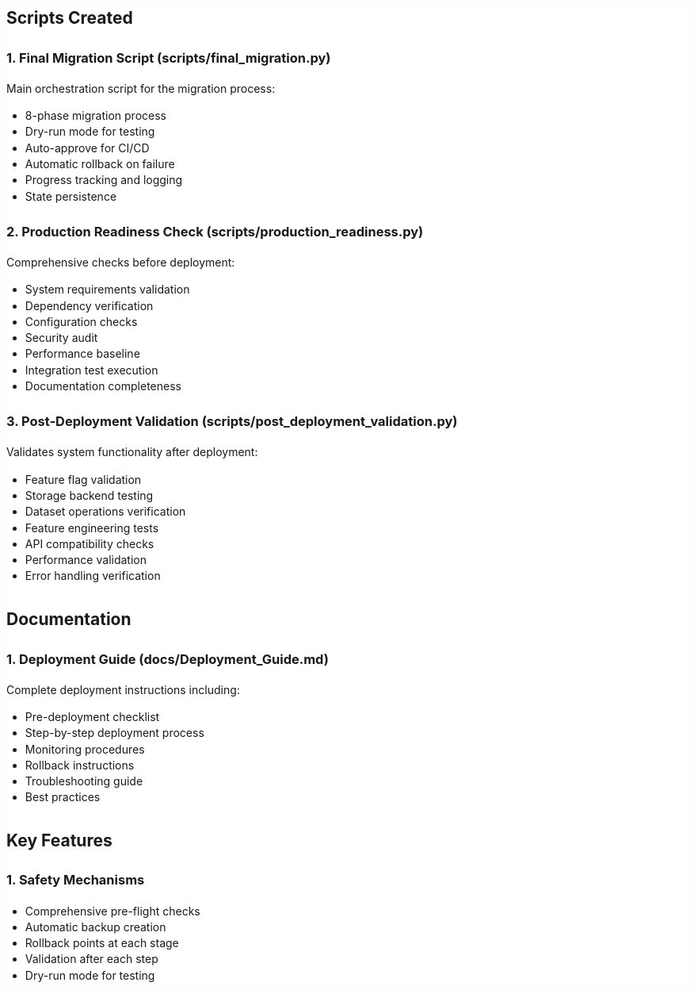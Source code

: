 ## Scripts Created

### 1. Final Migration Script (scripts/final_migration.py)
Main orchestration script for the migration process:
- 8-phase migration process
- Dry-run mode for testing
- Auto-approve for CI/CD
- Automatic rollback on failure
- Progress tracking and logging
- State persistence

### 2. Production Readiness Check (scripts/production_readiness.py)
Comprehensive checks before deployment:
- System requirements validation
- Dependency verification
- Configuration checks
- Security audit
- Performance baseline
- Integration test execution
- Documentation completeness

### 3. Post-Deployment Validation (scripts/post_deployment_validation.py)
Validates system functionality after deployment:
- Feature flag validation
- Storage backend testing
- Dataset operations verification
- Feature engineering tests
- API compatibility checks
- Performance validation
- Error handling verification

## Documentation

### 1. Deployment Guide (docs/Deployment_Guide.md)
Complete deployment instructions including:
- Pre-deployment checklist
- Step-by-step deployment process
- Monitoring procedures
- Rollback instructions
- Troubleshooting guide
- Best practices

## Key Features

### 1. Safety Mechanisms
- Comprehensive pre-flight checks
- Automatic backup creation
- Rollback points at each stage
- Validation after each step
- Dry-run mode for testing
